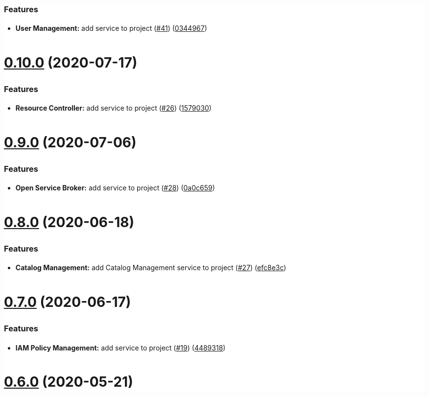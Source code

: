
### Features

* **User Management:** add service to project ([#41](https://github.com/IBM/platform-services-node-sdk/issues/41)) ([0344967](https://github.com/IBM/platform-services-node-sdk/commit/0344967f85967b9573449a7704959099f66b66a7))

# [0.10.0](https://github.com/IBM/platform-services-node-sdk/compare/v0.9.0...v0.10.0) (2020-07-17)


### Features

* **Resource Controller:** add service to project ([#26](https://github.com/IBM/platform-services-node-sdk/issues/26)) ([1579030](https://github.com/IBM/platform-services-node-sdk/commit/1579030f1e62dda3fbd98ea971d3adb6e2816447))

# [0.9.0](https://github.com/IBM/platform-services-node-sdk/compare/v0.8.0...v0.9.0) (2020-07-06)


### Features

* **Open Service Broker:** add service to project ([#28](https://github.com/IBM/platform-services-node-sdk/issues/28)) ([0a0c659](https://github.com/IBM/platform-services-node-sdk/commit/0a0c659496c40b8f65f686b5daab7cb930bcd7cc))

# [0.8.0](https://github.com/IBM/platform-services-node-sdk/compare/v0.7.0...v0.8.0) (2020-06-18)


### Features

* **Catalog Management:** add Catalog Management service to project ([#27](https://github.com/IBM/platform-services-node-sdk/issues/27)) ([efc8e3c](https://github.com/IBM/platform-services-node-sdk/commit/efc8e3c789cfe2ac508221ddec38bf7d0103c4fb))

# [0.7.0](https://github.com/IBM/platform-services-node-sdk/compare/v0.6.0...v0.7.0) (2020-06-17)


### Features

* **IAM Policy Management:** add service to project ([#19](https://github.com/IBM/platform-services-node-sdk/issues/19)) ([4489318](https://github.com/IBM/platform-services-node-sdk/commit/4489318e06ae8a20a5ab44822b347a4ba42e4a68))

# [0.6.0](https://github.com/IBM/platform-services-node-sdk/compare/v0.5.0...v0.6.0) (2020-05-21)
